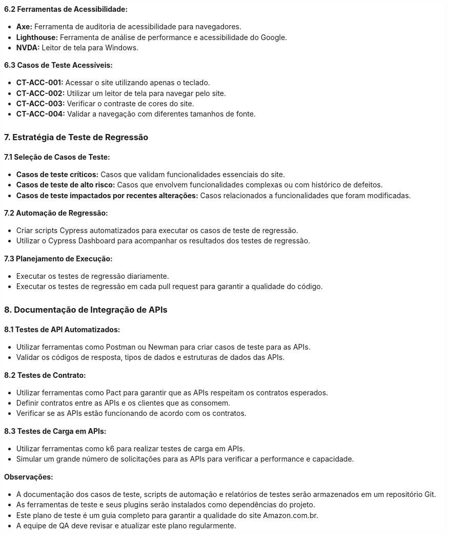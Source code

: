**6.2 Ferramentas de Acessibilidade:**

* **Axe:** Ferramenta de auditoria de acessibilidade para navegadores.
* **Lighthouse:** Ferramenta de análise de performance e acessibilidade do Google.
* **NVDA:** Leitor de tela para Windows.

**6.3 Casos de Teste Acessíveis:**

* **CT-ACC-001:** Acessar o site utilizando apenas o teclado.
* **CT-ACC-002:** Utilizar um leitor de tela para navegar pelo site.
* **CT-ACC-003:** Verificar o contraste de cores do site.
* **CT-ACC-004:** Validar a navegação com diferentes tamanhos de fonte.

### 7. Estratégia de Teste de Regressão

**7.1 Seleção de Casos de Teste:**

* **Casos de teste críticos:** Casos que validam funcionalidades essenciais do site.
* **Casos de teste de alto risco:** Casos que envolvem funcionalidades complexas ou com histórico de defeitos.
* **Casos de teste impactados por recentes alterações:** Casos relacionados a funcionalidades que foram modificadas.

**7.2 Automação de Regressão:**

* Criar scripts Cypress automatizados para executar os casos de teste de regressão.
* Utilizar o Cypress Dashboard para acompanhar os resultados dos testes de regressão.

**7.3 Planejamento de Execução:**

* Executar os testes de regressão diariamente.
* Executar os testes de regressão em cada pull request para garantir a qualidade do código.

### 8. Documentação de Integração de APIs

**8.1 Testes de API Automatizados:**

* Utilizar ferramentas como Postman ou Newman para criar casos de teste para as APIs.
* Validar os códigos de resposta, tipos de dados e estruturas de dados das APIs.

**8.2 Testes de Contrato:**

* Utilizar ferramentas como Pact para garantir que as APIs respeitam os contratos esperados.
* Definir contratos entre as APIs e os clientes que as consomem.
* Verificar se as APIs estão funcionando de acordo com os contratos.

**8.3 Testes de Carga em APIs:**

* Utilizar ferramentas como k6 para realizar testes de carga em APIs.
* Simular um grande número de solicitações para as APIs para verificar a performance e capacidade.

**Observações:**

* A documentação dos casos de teste, scripts de automação e relatórios de testes serão armazenados em um repositório Git.
* As ferramentas de teste e seus plugins serão instalados como dependências do projeto.
* Este plano de teste é um guia completo para garantir a qualidade do site Amazon.com.br.
* A equipe de QA deve revisar e atualizar este plano regularmente.